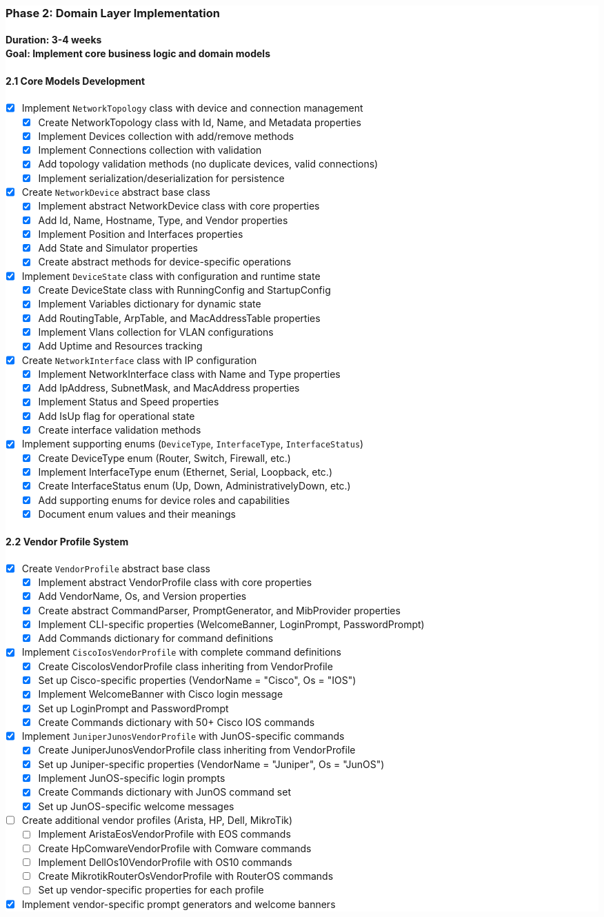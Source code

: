 
### Phase 2: Domain Layer Implementation
**Duration: 3-4 weeks**  
**Goal: Implement core business logic and domain models**

#### 2.1 Core Models Development
- [x] Implement `NetworkTopology` class with device and connection management
  - [x] Create NetworkTopology class with Id, Name, and Metadata properties
  - [x] Implement Devices collection with add/remove methods
  - [x] Implement Connections collection with validation
  - [x] Add topology validation methods (no duplicate devices, valid connections)
  - [x] Implement serialization/deserialization for persistence
- [x] Create `NetworkDevice` abstract base class
  - [x] Implement abstract NetworkDevice class with core properties
  - [x] Add Id, Name, Hostname, Type, and Vendor properties
  - [x] Implement Position and Interfaces properties
  - [x] Add State and Simulator properties
  - [x] Create abstract methods for device-specific operations
- [x] Implement `DeviceState` class with configuration and runtime state
  - [x] Create DeviceState class with RunningConfig and StartupConfig
  - [x] Implement Variables dictionary for dynamic state
  - [x] Add RoutingTable, ArpTable, and MacAddressTable properties
  - [x] Implement Vlans collection for VLAN configurations
  - [x] Add Uptime and Resources tracking
- [x] Create `NetworkInterface` class with IP configuration
  - [x] Implement NetworkInterface class with Name and Type properties
  - [x] Add IpAddress, SubnetMask, and MacAddress properties
  - [x] Implement Status and Speed properties
  - [x] Add IsUp flag for operational state
  - [x] Create interface validation methods
- [x] Implement supporting enums (`DeviceType`, `InterfaceType`, `InterfaceStatus`)
  - [x] Create DeviceType enum (Router, Switch, Firewall, etc.)
  - [x] Implement InterfaceType enum (Ethernet, Serial, Loopback, etc.)
  - [x] Create InterfaceStatus enum (Up, Down, AdministrativelyDown, etc.)
  - [x] Add supporting enums for device roles and capabilities
  - [x] Document enum values and their meanings

#### 2.2 Vendor Profile System
- [x] Create `VendorProfile` abstract base class
  - [x] Implement abstract VendorProfile class with core properties
  - [x] Add VendorName, Os, and Version properties
  - [x] Create abstract CommandParser, PromptGenerator, and MibProvider properties
  - [x] Implement CLI-specific properties (WelcomeBanner, LoginPrompt, PasswordPrompt)
  - [x] Add Commands dictionary for command definitions
- [x] Implement `CiscoIosVendorProfile` with complete command definitions
  - [x] Create CiscoIosVendorProfile class inheriting from VendorProfile
  - [x] Set up Cisco-specific properties (VendorName = "Cisco", Os = "IOS")
  - [x] Implement WelcomeBanner with Cisco login message
  - [x] Set up LoginPrompt and PasswordPrompt
  - [x] Create Commands dictionary with 50+ Cisco IOS commands
- [x] Implement `JuniperJunosVendorProfile` with JunOS-specific commands
  - [x] Create JuniperJunosVendorProfile class inheriting from VendorProfile
  - [x] Set up Juniper-specific properties (VendorName = "Juniper", Os = "JunOS")
  - [x] Implement JunOS-specific login prompts
  - [x] Create Commands dictionary with JunOS command set
  - [x] Set up JunOS-specific welcome messages
- [ ] Create additional vendor profiles (Arista, HP, Dell, MikroTik)
  - [ ] Implement AristaEosVendorProfile with EOS commands
  - [ ] Create HpComwareVendorProfile with Comware commands
  - [ ] Implement DellOs10VendorProfile with OS10 commands
  - [ ] Create MikrotikRouterOsVendorProfile with RouterOS commands
  - [ ] Set up vendor-specific properties for each profile
- [x] Implement vendor-specific prompt generators and welcome banners
